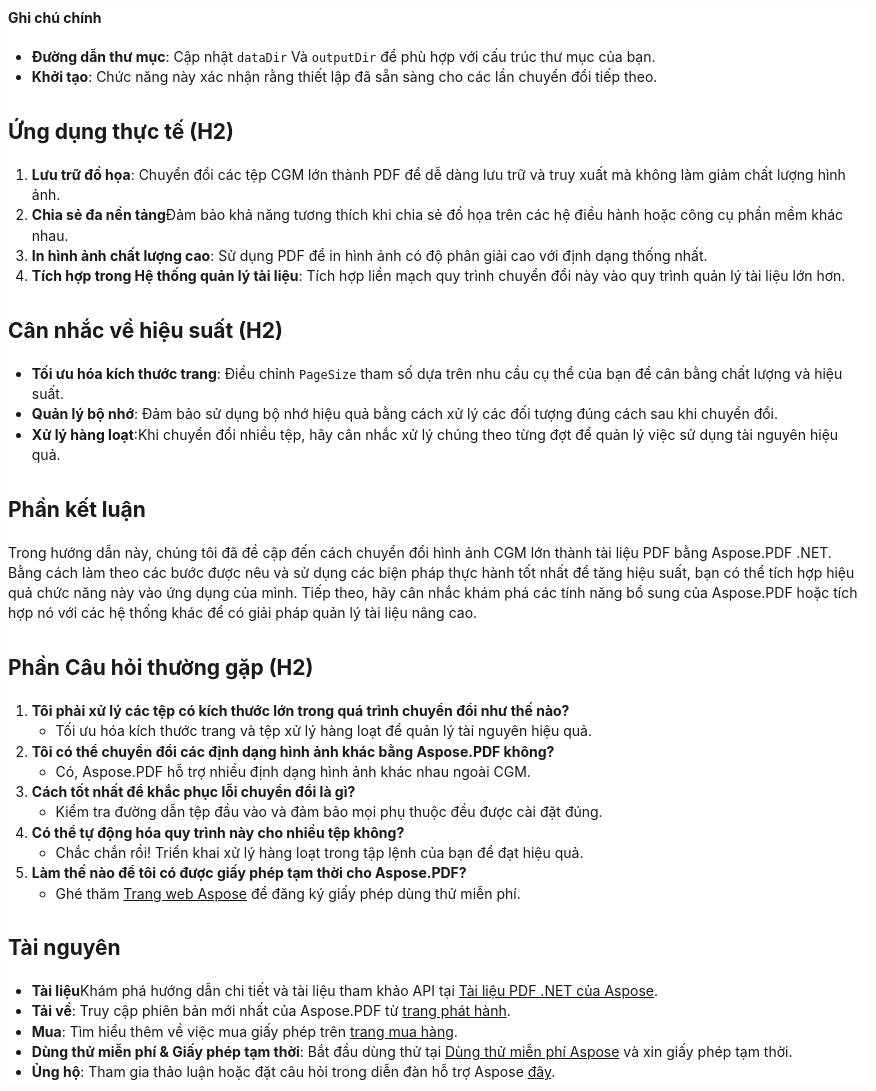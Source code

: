 #### Ghi chú chính
- **Đường dẫn thư mục**: Cập nhật `dataDir` Và `outputDir` để phù hợp với cấu trúc thư mục của bạn.
- **Khởi tạo**: Chức năng này xác nhận rằng thiết lập đã sẵn sàng cho các lần chuyển đổi tiếp theo.

## Ứng dụng thực tế (H2)
1. **Lưu trữ đồ họa**: Chuyển đổi các tệp CGM lớn thành PDF để dễ dàng lưu trữ và truy xuất mà không làm giảm chất lượng hình ảnh.
2. **Chia sẻ đa nền tảng**Đảm bảo khả năng tương thích khi chia sẻ đồ họa trên các hệ điều hành hoặc công cụ phần mềm khác nhau.
3. **In hình ảnh chất lượng cao**: Sử dụng PDF để in hình ảnh có độ phân giải cao với định dạng thống nhất.
4. **Tích hợp trong Hệ thống quản lý tài liệu**: Tích hợp liền mạch quy trình chuyển đổi này vào quy trình quản lý tài liệu lớn hơn.

## Cân nhắc về hiệu suất (H2)
- **Tối ưu hóa kích thước trang**: Điều chỉnh `PageSize` tham số dựa trên nhu cầu cụ thể của bạn để cân bằng chất lượng và hiệu suất.
- **Quản lý bộ nhớ**: Đảm bảo sử dụng bộ nhớ hiệu quả bằng cách xử lý các đối tượng đúng cách sau khi chuyển đổi.
- **Xử lý hàng loạt**:Khi chuyển đổi nhiều tệp, hãy cân nhắc xử lý chúng theo từng đợt để quản lý việc sử dụng tài nguyên hiệu quả.

## Phần kết luận
Trong hướng dẫn này, chúng tôi đã đề cập đến cách chuyển đổi hình ảnh CGM lớn thành tài liệu PDF bằng Aspose.PDF .NET. Bằng cách làm theo các bước được nêu và sử dụng các biện pháp thực hành tốt nhất để tăng hiệu suất, bạn có thể tích hợp hiệu quả chức năng này vào ứng dụng của mình.
Tiếp theo, hãy cân nhắc khám phá các tính năng bổ sung của Aspose.PDF hoặc tích hợp nó với các hệ thống khác để có giải pháp quản lý tài liệu nâng cao.

## Phần Câu hỏi thường gặp (H2)
1. **Tôi phải xử lý các tệp có kích thước lớn trong quá trình chuyển đổi như thế nào?**
   - Tối ưu hóa kích thước trang và tệp xử lý hàng loạt để quản lý tài nguyên hiệu quả.
2. **Tôi có thể chuyển đổi các định dạng hình ảnh khác bằng Aspose.PDF không?**
   - Có, Aspose.PDF hỗ trợ nhiều định dạng hình ảnh khác nhau ngoài CGM.
3. **Cách tốt nhất để khắc phục lỗi chuyển đổi là gì?**
   - Kiểm tra đường dẫn tệp đầu vào và đảm bảo mọi phụ thuộc đều được cài đặt đúng.
4. **Có thể tự động hóa quy trình này cho nhiều tệp không?**
   - Chắc chắn rồi! Triển khai xử lý hàng loạt trong tập lệnh của bạn để đạt hiệu quả.
5. **Làm thế nào để tôi có được giấy phép tạm thời cho Aspose.PDF?**
   - Ghé thăm [Trang web Aspose](https://purchase.aspose.com/temporary-license/) để đăng ký giấy phép dùng thử miễn phí.

## Tài nguyên
- **Tài liệu**Khám phá hướng dẫn chi tiết và tài liệu tham khảo API tại [Tài liệu PDF .NET của Aspose](https://reference.aspose.com/pdf/net/).
- **Tải về**: Truy cập phiên bản mới nhất của Aspose.PDF từ [trang phát hành](https://releases.aspose.com/pdf/net/).
- **Mua**: Tìm hiểu thêm về việc mua giấy phép trên [trang mua hàng](https://purchase.aspose.com/buy).
- **Dùng thử miễn phí & Giấy phép tạm thời**: Bắt đầu dùng thử tại [Dùng thử miễn phí Aspose](https://releases.aspose.com/pdf/net/) và xin giấy phép tạm thời.
- **Ủng hộ**: Tham gia thảo luận hoặc đặt câu hỏi trong diễn đàn hỗ trợ Aspose [đây](https://forum.aspose.com/c/pdf/10).
